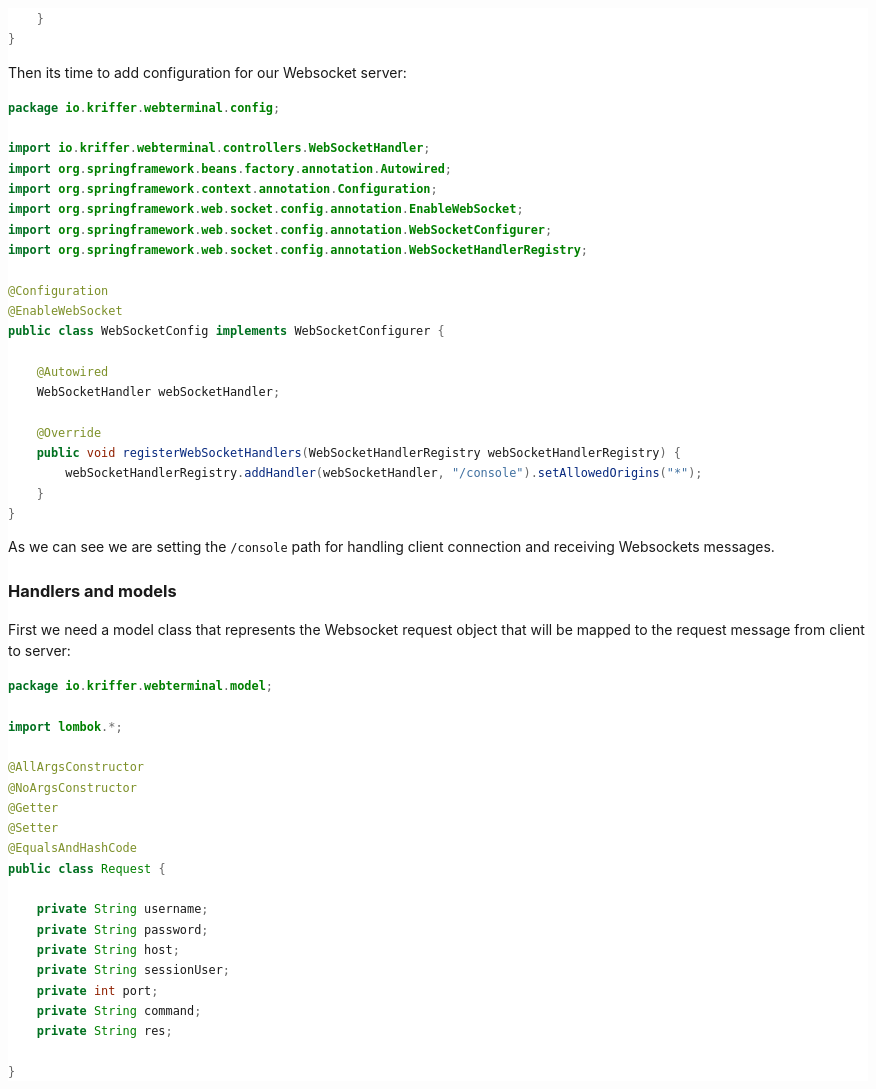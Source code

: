 ```java
    }
}
```


Then its time to add configuration for our Websocket server:

```java
package io.kriffer.webterminal.config;

import io.kriffer.webterminal.controllers.WebSocketHandler;
import org.springframework.beans.factory.annotation.Autowired;
import org.springframework.context.annotation.Configuration;
import org.springframework.web.socket.config.annotation.EnableWebSocket;
import org.springframework.web.socket.config.annotation.WebSocketConfigurer;
import org.springframework.web.socket.config.annotation.WebSocketHandlerRegistry;

@Configuration
@EnableWebSocket
public class WebSocketConfig implements WebSocketConfigurer {

	@Autowired
	WebSocketHandler webSocketHandler;

	@Override
	public void registerWebSocketHandlers(WebSocketHandlerRegistry webSocketHandlerRegistry) {
		webSocketHandlerRegistry.addHandler(webSocketHandler, "/console").setAllowedOrigins("*");
	}
}

```

As we can see we are setting the `/console` path for handling client connection and receiving Websockets messages.


### Handlers and models


First we need a model class that represents the Websocket request object that will be mapped to the request message from client to server:

```java
package io.kriffer.webterminal.model;

import lombok.*;

@AllArgsConstructor
@NoArgsConstructor
@Getter
@Setter
@EqualsAndHashCode
public class Request {

    private String username;
    private String password;
    private String host;
    private String sessionUser;
    private int port;
    private String command;
    private String res;

}
```
